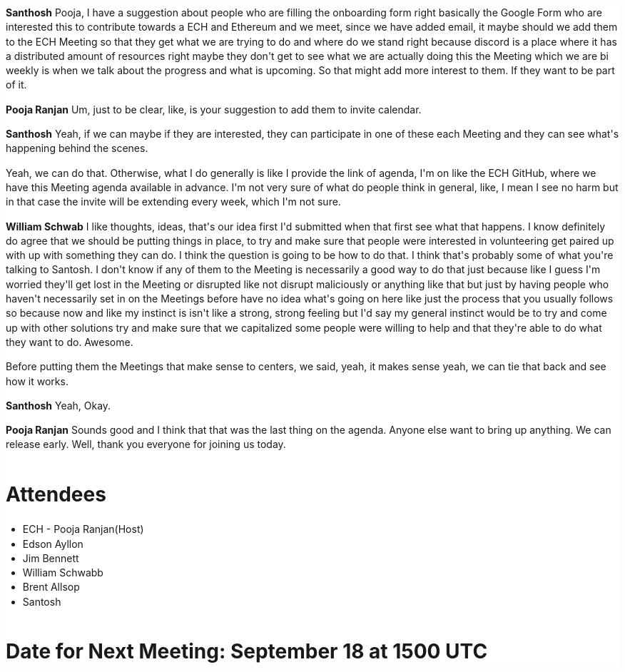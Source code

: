 **Santhosh**
Pooja,  I have a suggestion about people who are filling the onboarding form right basically the Google Form who are interested this to contribute towards a ECH and Ethereum and we meet, since we have added email, it maybe should we add them to the ECH Meeting so that they get what we are trying to do and where do we stand right because discord is a place where it has a distributed amount of resources right maybe they don't get to see what we are actually doing this the Meeting which we are bi weekly is when we talk about the progress and what is upcoming. So that might add more interest to them. If they want to be part of it.

**Pooja Ranjan**
Um, just to be clear, like, is your suggestion to add them to invite calendar.

**Santhosh**
Yeah, if we can maybe if they are interested, they can participate in one of these each Meeting and they can see what's happening behind the scenes.

Yeah, we can do that. Otherwise, what I do generally is like I provide the link of agenda, I'm on like the ECH GitHub, where we have this Meeting agenda available in advance.
I'm not very sure of what do people think in general, like, I mean I see no harm but in that case the invite will be extending every week, which I'm not sure.

**William Schwab**
I like thoughts, ideas, that's our idea first I'd submitted when that first see what that happens. I know definitely do agree that we should be putting things in place, to try and make sure that people were interested in volunteering get paired up with up with something they can do.
I think the question is going to be how to do that. I think that's probably some of what you're talking to Santosh. I don't know if any of them to the Meeting is necessarily a good way to do that just because like I guess I'm worried they'll get lost in the Meeting or disrupted like not disrupt maliciously or anything like that but just by having people who haven't necessarily set in on the Meetings before have no idea what's going on here like just the process that you usually follows so because now and like my instinct is isn't like a strong, strong feeling but I'd say my general instinct would be to try and come up with other solutions try and make sure that we capitalized some people were willing to help and that they're able to do what they want to do. Awesome.

Before putting them the Meetings that make sense to centers, we said, yeah, it makes sense yeah, we can tie that back and see how it works.

**Santhosh**
Yeah, Okay.

**Pooja Ranjan**
Sounds good and I think that that was the last thing on the agenda. Anyone else want to bring up anything. We can release early.
Well, thank you everyone for joining us today.

# Attendees

* ECH - Pooja Ranjan(Host)
* Edson Ayllon
* Jim Bennett
* William Schwabb
* Brent Allsop
* Santosh

# Date for Next Meeting: September 18 at 1500 UTC
